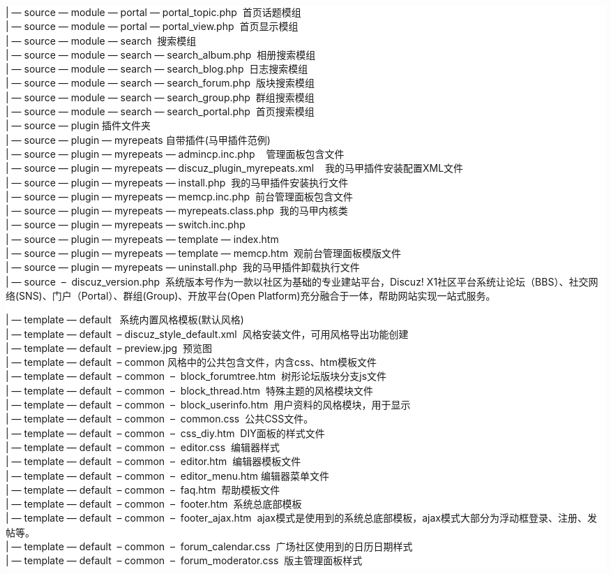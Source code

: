 | — source — module — portal — portal\_topic.php&nbsp; 首页话题模组  
| — source — module — portal — portal\_view.php&nbsp; 首页显示模组  
| — source — module — search&nbsp; 搜索模组  
| — source — module — search — search\_album.php&nbsp; 相册搜索模组  
| — source — module — search — search\_blog.php&nbsp; 日志搜索模组  
| — source — module — search — search\_forum.php&nbsp; 版块搜索模组  
| — source — module — search — search\_group.php&nbsp; 群组搜索模组  
| — source — module — search — search\_portal.php&nbsp; 首页搜索模组  
| — source — plugin 插件文件夹  
| — source — plugin — myrepeats 自带插件(马甲插件范例)  
| — source — plugin — myrepeats — admincp.inc.php&nbsp;&nbsp;&nbsp; 管理面板包含文件  
| — source — plugin — myrepeats — discuz\_plugin\_myrepeats.xml&nbsp;&nbsp;&nbsp; 我的马甲插件安装配置XML文件  
| — source — plugin — myrepeats — install.php&nbsp; 我的马甲插件安装执行文件  
| — source — plugin — myrepeats — memcp.inc.php&nbsp; 前台管理面板包含文件  
| — source — plugin — myrepeats — myrepeats.class.php&nbsp; 我的马甲内核类  
| — source — plugin — myrepeats — switch.inc.php&nbsp;  
| — source — plugin — myrepeats — template — index.htm  
| — source — plugin — myrepeats — template — memcp.htm&nbsp; 观前台管理面板模版文件  
| — source — plugin — myrepeats — uninstall.php&nbsp; 我的马甲插件卸载执行文件  
| — source&nbsp; –&nbsp; discuz\_version.php&nbsp; 系统版本号作为一款以社区为基础的专业建站平台，Discuz! X1社区平台系统让论坛（BBS）、社交网络(SNS)、门户（Portal）、群组(Group)、开放平台(Open Platform)充分融合于一体，帮助网站实现一站式服务。

| — template — default&nbsp;&nbsp; 系统内置风格模板(默认风格)  
| — template — default&nbsp; – discuz\_style\_default.xml&nbsp; 风格安装文件，可用风格导出功能创建  
| — template — default&nbsp; – preview.jpg&nbsp; 预览图  
| — template — default&nbsp; – common 风格中的公共包含文件，内含css、htm模板文件  
| — template — default&nbsp; – common&nbsp; –&nbsp; block\_forumtree.htm&nbsp; 树形论坛版块分支js文件  
| — template — default&nbsp; – common&nbsp; –&nbsp; block\_thread.htm&nbsp; 特殊主题的风格模块文件  
| — template — default&nbsp; – common&nbsp; –&nbsp; block\_userinfo.htm&nbsp; 用户资料的风格模块，用于显示  
| — template — default&nbsp; – common&nbsp; –&nbsp; common.css&nbsp; 公共CSS文件。  
| — template — default&nbsp; – common&nbsp; –&nbsp; css\_diy.htm&nbsp; DIY面板的样式文件  
| — template — default&nbsp; – common&nbsp; –&nbsp; editor.css&nbsp; 编辑器样式  
| — template — default&nbsp; – common&nbsp; –&nbsp; editor.htm&nbsp; 编辑器模板文件  
| — template — default&nbsp; – common&nbsp; –&nbsp; editor\_menu.htm 编辑器菜单文件  
| — template — default&nbsp; – common&nbsp; –&nbsp; faq.htm&nbsp; 帮助模板文件  
| — template — default&nbsp; – common&nbsp; –&nbsp; footer.htm&nbsp; 系统总底部模板  
| — template — default&nbsp; – common&nbsp; –&nbsp; footer\_ajax.htm&nbsp; ajax模式是使用到的系统总底部模板，ajax模式大部分为浮动框登录、注册、发帖等。  
| — template — default&nbsp; – common&nbsp; –&nbsp; forum\_calendar.css&nbsp; 广场社区使用到的日历日期样式  
| — template — default&nbsp; – common&nbsp; –&nbsp; forum\_moderator.css&nbsp; 版主管理面板样式  